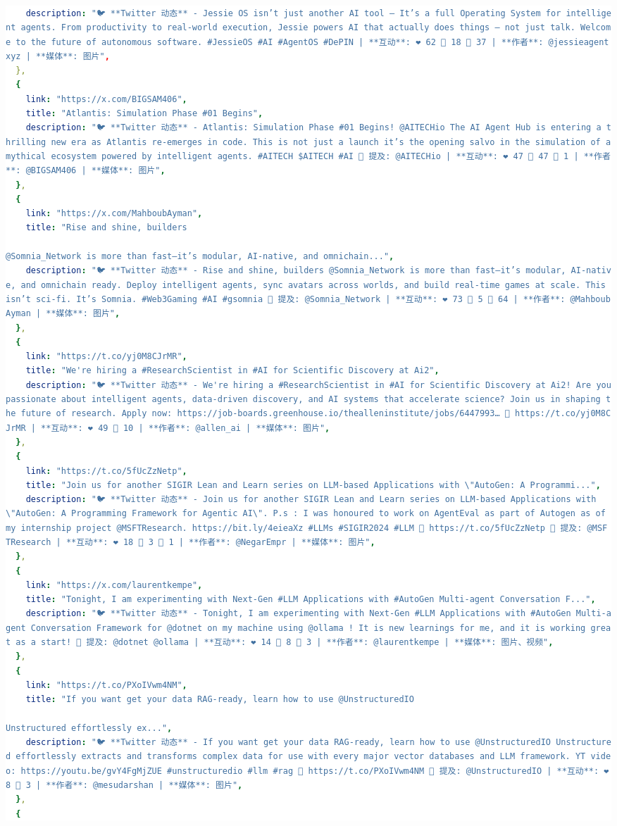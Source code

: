 ```yaml
    description: "🐦 **Twitter 动态** - Jessie OS isn’t just another AI tool — It’s a full Operating System for intelligent agents. From productivity to real-world execution, Jessie powers AI that actually does things — not just talk. Welcome to the future of autonomous software. #JessieOS #AI #AgentOS #DePIN | **互动**: ❤️ 62 🔄 18 💬 37 | **作者**: @jessieagentxyz | **媒体**: 图片",
  },
  {
    link: "https://x.com/BIGSAM406",
    title: "Atlantis: Simulation Phase #01 Begins",
    description: "🐦 **Twitter 动态** - Atlantis: Simulation Phase #01 Begins! @AITECHio The AI Agent Hub is entering a thrilling new era as Atlantis re‑emerges in code. This is not just a launch it’s the opening salvo in the simulation of a mythical ecosystem powered by intelligent agents. #AITECH $AITECH #AI 👤 提及: @AITECHio | **互动**: ❤️ 47 🔄 47 💬 1 | **作者**: @BIGSAM406 | **媒体**: 图片",
  },
  {
    link: "https://x.com/MahboubAyman",
    title: "Rise and shine, builders 

@Somnia_Network is more than fast—it’s modular, AI-native, and omnichain...",
    description: "🐦 **Twitter 动态** - Rise and shine, builders @Somnia_Network is more than fast—it’s modular, AI-native, and omnichain ready. Deploy intelligent agents, sync avatars across worlds, and build real-time games at scale. This isn’t sci-fi. It’s Somnia. #Web3Gaming #AI #gsomnia 👤 提及: @Somnia_Network | **互动**: ❤️ 73 🔄 5 💬 64 | **作者**: @MahboubAyman | **媒体**: 图片",
  },
  {
    link: "https://t.co/yj0M8CJrMR",
    title: "We're hiring a #ResearchScientist in #AI for Scientific Discovery at Ai2",
    description: "🐦 **Twitter 动态** - We're hiring a #ResearchScientist in #AI for Scientific Discovery at Ai2! Are you passionate about intelligent agents, data-driven discovery, and AI systems that accelerate science? Join us in shaping the future of research. Apply now: https://job-boards.greenhouse.io/thealleninstitute/jobs/6447993… 🔗 https://t.co/yj0M8CJrMR | **互动**: ❤️ 49 🔄 10 | **作者**: @allen_ai | **媒体**: 图片",
  },
  {
    link: "https://t.co/5fUcZzNetp",
    title: "Join us for another SIGIR Lean and Learn series on LLM-based Applications with \"AutoGen: A Programmi...",
    description: "🐦 **Twitter 动态** - Join us for another SIGIR Lean and Learn series on LLM-based Applications with \"AutoGen: A Programming Framework for Agentic AI\". P.s : I was honoured to work on AgentEval as part of Autogen as of my internship project @MSFTResearch. https://bit.ly/4eieaXz #LLMs #SIGIR2024 #LLM 🔗 https://t.co/5fUcZzNetp 👤 提及: @MSFTResearch | **互动**: ❤️ 18 🔄 3 💬 1 | **作者**: @NegarEmpr | **媒体**: 图片",
  },
  {
    link: "https://x.com/laurentkempe",
    title: "Tonight, I am experimenting with Next-Gen #LLM Applications with #AutoGen Multi-agent Conversation F...",
    description: "🐦 **Twitter 动态** - Tonight, I am experimenting with Next-Gen #LLM Applications with #AutoGen Multi-agent Conversation Framework for @dotnet on my machine using @ollama ! It is new learnings for me, and it is working great as a start! 👤 提及: @dotnet @ollama | **互动**: ❤️ 14 🔄 8 💬 3 | **作者**: @laurentkempe | **媒体**: 图片、视频",
  },
  {
    link: "https://t.co/PXoIVwm4NM",
    title: "If you want get your data RAG-ready, learn how to use @UnstructuredIO 

Unstructured effortlessly ex...",
    description: "🐦 **Twitter 动态** - If you want get your data RAG-ready, learn how to use @UnstructuredIO Unstructured effortlessly extracts and transforms complex data for use with every major vector databases and LLM framework. YT video: https://youtu.be/gvY4FgMjZUE #unstructuredio #llm #rag 🔗 https://t.co/PXoIVwm4NM 👤 提及: @UnstructuredIO | **互动**: ❤️ 8 🔄 3 | **作者**: @mesudarshan | **媒体**: 图片",
  },
  {
```